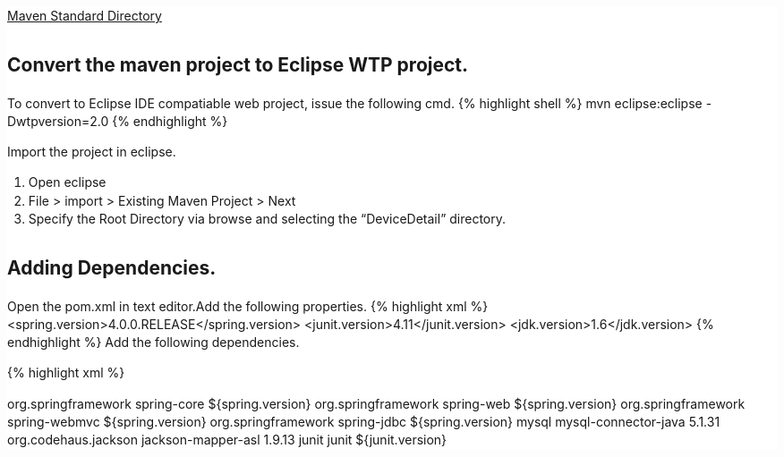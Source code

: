 [Maven Standard Directory][Maven Standard Directory]

## Convert the maven project to Eclipse WTP project.
To convert to Eclipse IDE compatiable web project, issue the following cmd.
{% highlight shell %}
mvn eclipse:eclipse    -Dwtpversion=2.0
{% endhighlight %}

Import the project in eclipse.

1. Open eclipse
2. File > import > Existing Maven Project > Next
3. Specify the Root Directory via browse and selecting the “DeviceDetail” directory.

## Adding Dependencies.
Open the pom.xml in text editor.Add the following properties.
{% highlight xml %}
<properties>
    <spring.version>4.0.0.RELEASE</spring.version>
    <junit.version>4.11</junit.version>
    <jdk.version>1.6</jdk.version>
</properties>
{% endhighlight %}
Add the following dependencies.
<script src="http://gist-it.appspot.com/https://github.com/ningthoujam-lokhendro/DeviceDetail/blob/master/pom.xml?slice=19:59&footer=0"></script>
{% highlight xml %}

<dependency>
    <groupId>org.springframework</groupId>
    <artifactId>spring-core</artifactId>
    <version>${spring.version}</version>
</dependency>
<dependency>
    <groupId>org.springframework</groupId>
    <artifactId>spring-web</artifactId>
    <version>${spring.version}</version>
</dependency>
<dependency>
    <groupId>org.springframework</groupId>
    <artifactId>spring-webmvc</artifactId>
    <version>${spring.version}</version>
</dependency>
<dependency>
    <groupId>org.springframework</groupId>
    <artifactId>spring-jdbc</artifactId>
    <version>${spring.version}</version>
</dependency>

<dependency>
    <groupId>mysql</groupId>
    <artifactId>mysql-connector-java</artifactId>
    <version>5.1.31</version>
</dependency>

<dependency>
    <groupId>org.codehaus.jackson</groupId>
    <artifactId>jackson-mapper-asl</artifactId>
    <version>1.9.13</version>
</dependency>

<dependency>
  <groupId>junit</groupId>
  <artifactId>junit</artifactId>
  <version>${junit.version}</version>

[Maven Standard Directory]: https://maven.apache.org/guides/introduction/introduction-to-the-standard-directory-layout.html
[Spring Dispatcher]: http://docs.spring.io/spring-framework/docs/current/javadoc-api/org/springframework/web/servlet/DispatcherServlet.html
[Spring @RestController]: http://docs.spring.io/spring-framework/docs/current/javadoc-api/org/springframework/web/bind/annotation/RestController.html
[Spring @RequestMapping]: http://docs.spring.io/spring/docs/current/javadoc-api/org/springframework/web/bind/annotation/RequestMapping.html
[Spring @PathVariable]: http://docs.spring.io/spring/docs/current/javadoc-api/org/springframework/web/bind/annotation/PathVariable.html